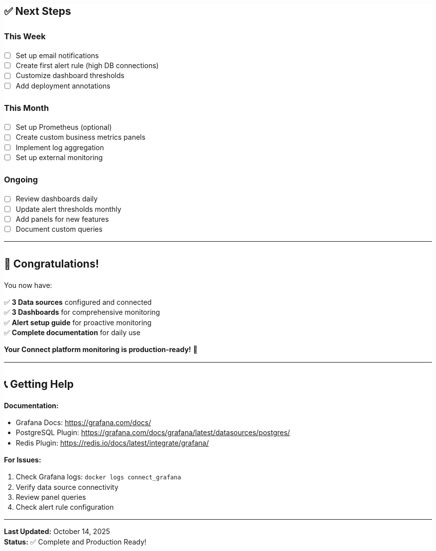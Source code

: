 
## ✅ Next Steps

### **This Week**

- [ ] Set up email notifications
- [ ] Create first alert rule (high DB connections)
- [ ] Customize dashboard thresholds
- [ ] Add deployment annotations

### **This Month**

- [ ] Set up Prometheus (optional)
- [ ] Create custom business metrics panels
- [ ] Implement log aggregation
- [ ] Set up external monitoring

### **Ongoing**

- [ ] Review dashboards daily
- [ ] Update alert thresholds monthly
- [ ] Add panels for new features
- [ ] Document custom queries

---

## 🎉 Congratulations!

You now have:

✅ **3 Data sources** configured and connected  
✅ **3 Dashboards** for comprehensive monitoring  
✅ **Alert setup guide** for proactive monitoring  
✅ **Complete documentation** for daily use

**Your Connect platform monitoring is production-ready!** 🚀

---

## 📞 Getting Help

**Documentation:**
- Grafana Docs: https://grafana.com/docs/
- PostgreSQL Plugin: https://grafana.com/docs/grafana/latest/datasources/postgres/
- Redis Plugin: https://redis.io/docs/latest/integrate/grafana/

**For Issues:**
1. Check Grafana logs: `docker logs connect_grafana`
2. Verify data source connectivity
3. Review panel queries
4. Check alert rule configuration

---

**Last Updated:** October 14, 2025  
**Status:** ✅ Complete and Production Ready!

